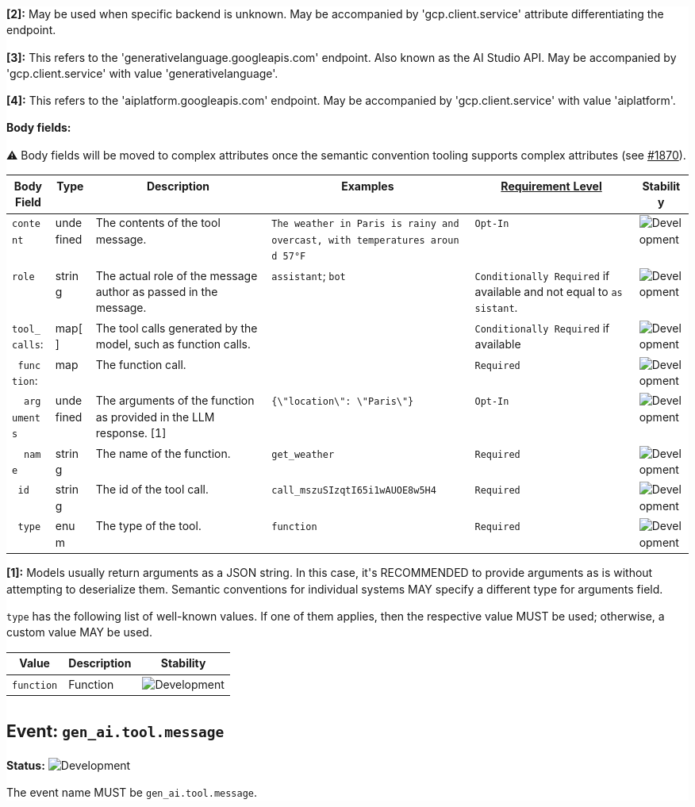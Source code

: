 **[2]:** May be used when specific backend is unknown. May be accompanied by 'gcp.client.service' attribute differentiating the endpoint.

**[3]:** This refers to the 'generativelanguage.googleapis.com' endpoint. Also known as the AI Studio API. May be accompanied by 'gcp.client.service' with value 'generativelanguage'.

**[4]:** This refers to the 'aiplatform.googleapis.com' endpoint. May be accompanied by 'gcp.client.service' with value 'aiplatform'.

**Body fields:**

:warning: Body fields will be moved to complex attributes once the
semantic convention tooling supports complex attributes
(see [#1870](https://github.com/open-telemetry/semantic-conventions/issues/1870)).

| Body Field  | Type | Description  | Examples  | [Requirement Level](https://opentelemetry.io/docs/specs/semconv/general/attribute-requirement-level/) | Stability |
|---|---|---|---|---|---|
| `content` | undefined | The contents of the tool message. | `The weather in Paris is rainy and overcast, with temperatures around 57°F` | `Opt-In` | ![Development](https://img.shields.io/badge/-development-blue) |
| `role` | string | The actual role of the message author as passed in the message. | `assistant`; `bot` | `Conditionally Required` if available and not equal to `assistant`. | ![Development](https://img.shields.io/badge/-development-blue) |
| `tool_calls`: | map[] | The tool calls generated by the model, such as function calls. |  | `Conditionally Required` if available | ![Development](https://img.shields.io/badge/-development-blue) |
| &nbsp;&nbsp;`function`: | map | The function call. |  | `Required` | ![Development](https://img.shields.io/badge/-development-blue) |
| &nbsp;&nbsp;&nbsp;&nbsp;`arguments` | undefined | The arguments of the function as provided in the LLM response. [1] | `{\"location\": \"Paris\"}` | `Opt-In` | ![Development](https://img.shields.io/badge/-development-blue) |
| &nbsp;&nbsp;&nbsp;&nbsp;`name` | string | The name of the function. | `get_weather` | `Required` | ![Development](https://img.shields.io/badge/-development-blue) |
| &nbsp;&nbsp;`id` | string | The id of the tool call. | `call_mszuSIzqtI65i1wAUOE8w5H4` | `Required` | ![Development](https://img.shields.io/badge/-development-blue) |
| &nbsp;&nbsp;`type` | enum | The type of the tool. | `function` | `Required` | ![Development](https://img.shields.io/badge/-development-blue) |

**[1]:** Models usually return arguments as a JSON string. In this case, it's RECOMMENDED to provide arguments as is without attempting to deserialize them.
Semantic conventions for individual systems MAY specify a different type for arguments field.

`type` has the following list of well-known values. If one of them applies, then the respective value MUST be used; otherwise, a custom value MAY be used.

| Value  | Description | Stability |
|---|---|---|
| `function` | Function | ![Development](https://img.shields.io/badge/-development-blue) |






## Event: `gen_ai.tool.message`








**Status:** ![Development](https://img.shields.io/badge/-development-blue)

The event name MUST be `gen_ai.tool.message`.


[DocumentStatus]: https://opentelemetry.io/docs/specs/otel/document-status